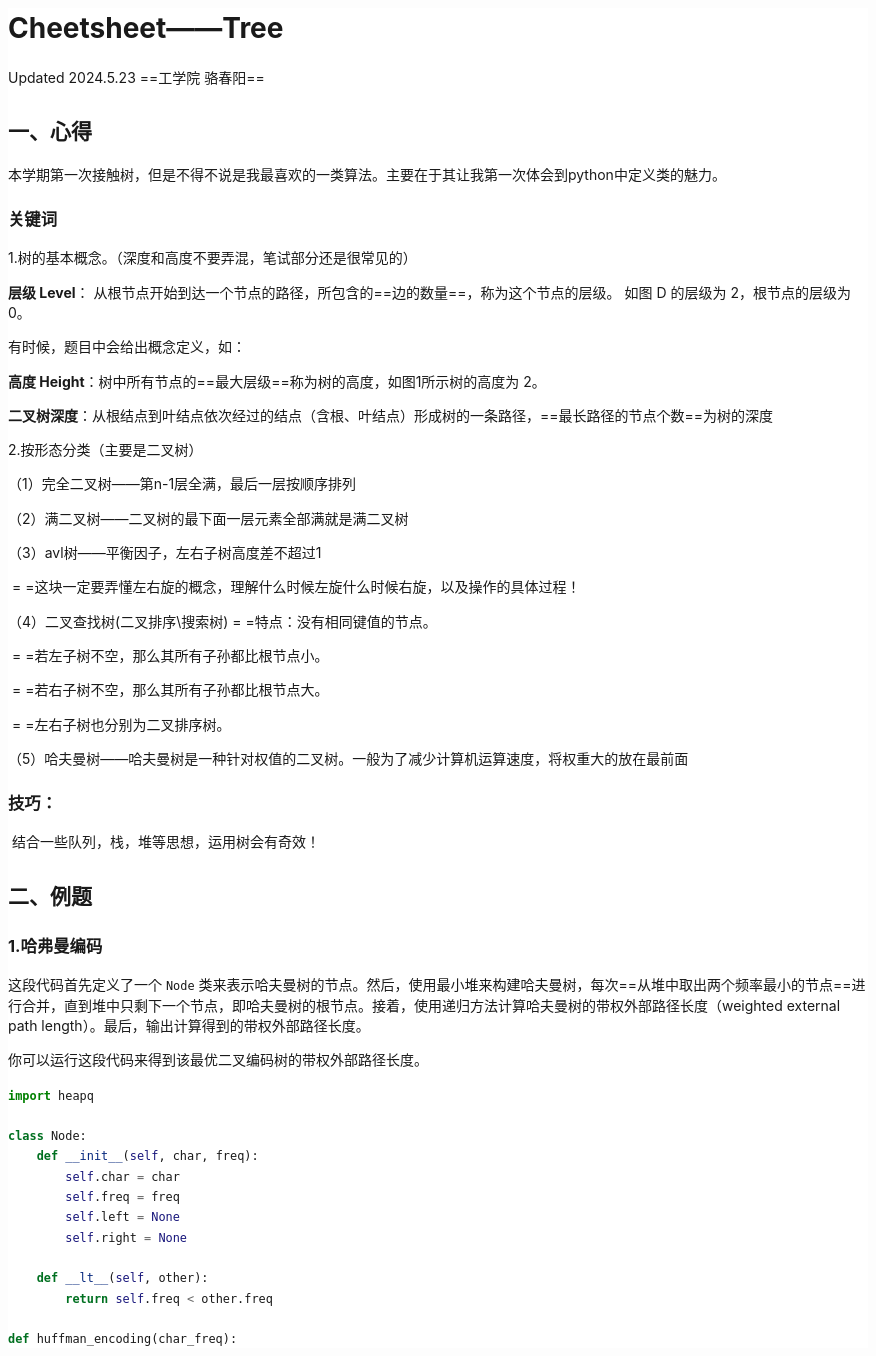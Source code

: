 # Cheetsheet——Tree

Updated 2024.5.23	==工学院 骆春阳==

## 一、心得

本学期第一次接触树，但是不得不说是我最喜欢的一类算法。主要在于其让我第一次体会到python中定义类的魅力。

### 关键词

1.树的基本概念。（深度和高度不要弄混，笔试部分还是很常见的）

**层级 Level**：
从根节点开始到达一个节点的路径，所包含的==边的数量==，称为这个节点的层级。
如图 D 的层级为 2，根节点的层级为 0。

有时候，题目中会给出概念定义，如：

**高度 Height**：树中所有节点的==最大层级==称为树的高度，如图1所示树的高度为 2。

**二叉树深度**：从根结点到叶结点依次经过的结点（含根、叶结点）形成树的一条路径，==最长路径的节点个数==为树的深度

2.按形态分类（主要是二叉树）

（1）完全二叉树——第n-1层全满，最后一层按顺序排列

（2）满二叉树——二叉树的最下面一层元素全部满就是满二叉树

（3）avl树——平衡因子，左右子树高度差不超过1

​	= =这块一定要弄懂左右旋的概念，理解什么时候左旋什么时候右旋，以及操作的具体过程！

（4）二叉查找树(二叉排序\搜索树)
	= =特点：没有相同键值的节点。

​	= =若左子树不空，那么其所有子孙都比根节点小。

​	= =若右子树不空，那么其所有子孙都比根节点大。

​	= =左右子树也分别为二叉排序树。

（5）哈夫曼树——哈夫曼树是一种针对权值的二叉树。一般为了减少计算机运算速度，将权重大的放在最前面

### 技巧：

​	结合一些队列，栈，堆等思想，运用树会有奇效！

## 二、例题

### 1.哈弗曼编码

这段代码首先定义了一个 `Node` 类来表示哈夫曼树的节点。然后，使用最小堆来构建哈夫曼树，每次==从堆中取出两个频率最小的节点==进行合并，直到堆中只剩下一个节点，即哈夫曼树的根节点。接着，使用递归方法计算哈夫曼树的带权外部路径长度（weighted external path length）。最后，输出计算得到的带权外部路径长度。

你可以运行这段代码来得到该最优二叉编码树的带权外部路径长度。

```python
import heapq

class Node:
    def __init__(self, char, freq):
        self.char = char
        self.freq = freq
        self.left = None
        self.right = None

    def __lt__(self, other):
        return self.freq < other.freq

def huffman_encoding(char_freq):
```